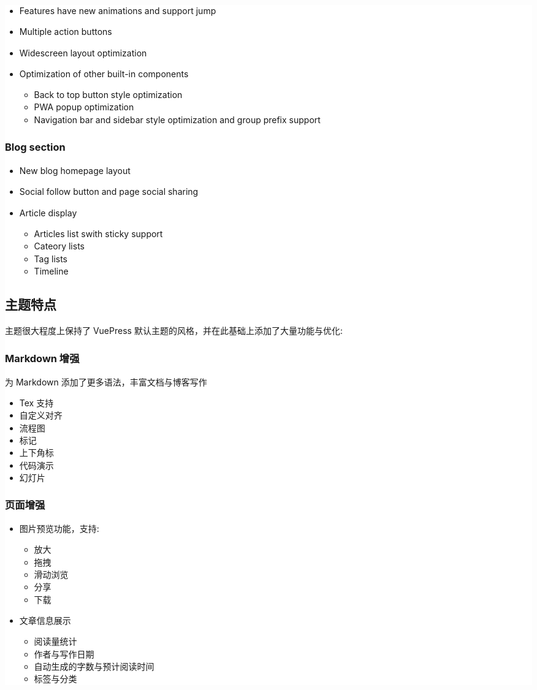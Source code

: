   - Features have new animations and support jump
  - Multiple action buttons
  - Widescreen layout optimization

- Optimization of other built-in components

  - Back to top button style optimization
  - PWA popup optimization
  - Navigation bar and sidebar style optimization and group prefix support

### Blog section

- New blog homepage layout

- Social follow button and page social sharing

- Article display

  - Articles list swith sticky support
  - Cateory lists
  - Tag lists
  - Timeline

## 主题特点

主题很大程度上保持了 VuePress 默认主题的风格，并在此基础上添加了大量功能与优化:

### Markdown 增强

为 Markdown 添加了更多语法，丰富文档与博客写作

- Tex 支持
- 自定义对齐
- 流程图
- 标记
- 上下角标
- 代码演示
- 幻灯片

### 页面增强

- 图片预览功能，支持:

  - 放大
  - 拖拽
  - 滑动浏览
  - 分享
  - 下载

- 文章信息展示

  - 阅读量统计
  - 作者与写作日期
  - 自动生成的字数与预计阅读时间
  - 标签与分类
